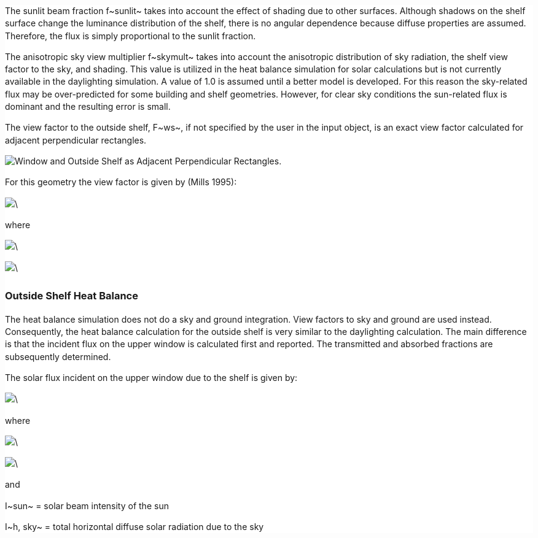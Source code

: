 The sunlit beam fraction f~sunlit~ takes into account the effect of shading due to other surfaces.  Although shadows on the shelf surface change the luminance distribution of the shelf, there is no angular dependence because diffuse properties are assumed.  Therefore, the flux is simply proportional to the sunlit fraction.

The anisotropic sky view multiplier f~skymult~ takes into account the anisotropic distribution of sky radiation, the shelf view factor to the sky, and shading.  This value is utilized in the heat balance simulation for solar calculations but is not currently available in the daylighting simulation.  A value of 1.0 is assumed until a better model is developed.  For this reason the sky-related flux may be over-predicted for some building and shelf geometries.  However, for clear sky conditions the sun-related flux is dominant and the resulting error is small.

The view factor to the outside shelf, F~ws~, if not specified by the user in the input object, is an exact view factor calculated for adjacent perpendicular rectangles.

![Window and Outside Shelf as Adjacent Perpendicular Rectangles.](media/window-and-outside-shelf-as-adjacent.png)


For this geometry the view factor is given by (Mills 1995):

![](media/image876.png)\


where

![](media/image877.png)\


![](media/image878.png)\


### Outside Shelf Heat Balance

The heat balance simulation does not do a sky and ground integration.  View factors to sky and ground are used instead.  Consequently, the heat balance calculation for the outside shelf is very similar to the daylighting calculation.  The main difference is that the incident flux on the upper window is calculated first and reported.  The transmitted and absorbed fractions are subsequently determined.

The solar flux incident on the upper window due to the shelf is given by:

![](media/image879.png)\


where

![](media/image880.png)\


![](media/image881.png)\


and

I~sun~ = solar beam intensity of the sun

I~h, sky~ = total horizontal diffuse solar radiation due to the sky
